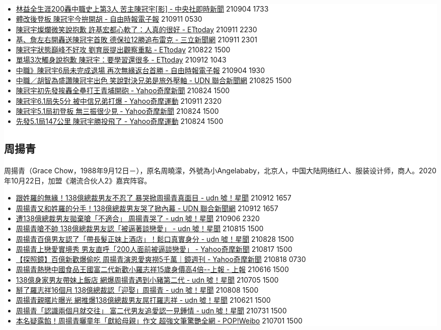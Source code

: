 - [林益全生涯200轟中職史上第3人 苦主陳冠宇[影] - 中央社即時新聞](https://www.cna.com.tw/news/firstnews/202109040166.aspx "林益全生涯200轟中職史上第3人 苦主陳冠宇[影] - 中央社即時新聞") 210904 1733
- [體改後登板 陳冠宇今拚開胡 - 自由時報電子報](https://sports.ltn.com.tw/news/paper/1471984 "體改後登板 陳冠宇今拚開胡 - 自由時報電子報") 210911 0530
- [陳冠宇燦爛微笑說抱歉 許基宏都心軟了：人真的很好 - ETtoday](https://sports.ettoday.net/news/2077522?redirect=1 "陳冠宇燦爛微笑說抱歉 許基宏都心軟了：人真的很好 - ETtoday") 210911 2230
- [基、詹左右開轟送陳冠宇首敗 德保拉12勝追布雷克 - 三立新聞網](https://www.setn.com/news.aspx?newsid=996667 "基、詹左右開轟送陳冠宇首敗 德保拉12勝追布雷克 - 三立新聞網") 210911 2301
- [陳冠宇狀態巔峰不好攻 劉育辰提出觀察重點 - ETtoday](https://sports.ettoday.net/news/2062034 "陳冠宇狀態巔峰不好攻 劉育辰提出觀察重點 - ETtoday") 210822 1500
- [單場3次觸身說抱歉 陳冠宇：要學習還很多 - ETtoday](https://sports.ettoday.net/news/2077591?redirect=1 "單場3次觸身說抱歉 陳冠宇：要學習還很多 - ETtoday") 210912 1043
- [中職》陳冠宇6局未完成退場 再次無緣返台首勝 - 自由時報電子報](https://sports.ltn.com.tw/news/breakingnews/3661138 "中職》陳冠宇6局未完成退場 再次無緣返台首勝 - 自由時報電子報") 210904 1930
- [中職／胡智為盛讚陳冠宇出色 笑說對決兄弟是旅外壓軸 - UDN 聯合新聞網](https://udn.com/news/story/7001/5698961 "中職／胡智為盛讚陳冠宇出色 笑說對決兄弟是旅外壓軸 - UDN 聯合新聞網") 210825 1500
- [陳冠宇初先發挨轟全壘打王青埔開砲 - Yahoo奇摩新聞](https://tw.news.yahoo.com/%E9%99%B3%E5%86%A0%E5%AE%87%E5%88%9D%E5%85%88%E7%99%BC%E9%A6%96%E8%BD%9F-%E5%85%A8%E5%A3%98%E6%89%93%E7%8E%8B%E9%9D%92%E5%9F%94%E9%96%8B%E7%A0%B2-115540495.html "陳冠宇初先發挨轟全壘打王青埔開砲 - Yahoo奇摩新聞") 210824 1500
- [陳冠宇6.1局失5分 被中信兄弟打爆 - Yahoo奇摩運動](https://tw.sports.yahoo.com/news/%E9%99%B3%E5%86%A0%E5%AE%876-1%E5%B1%80%E5%A4%B15%E5%88%86-%E8%A2%AB%E4%B8%AD%E4%BF%A1%E5%85%84%E5%BC%9F%E6%89%93%E7%88%86-152037039.html "陳冠宇6.1局失5分 被中信兄弟打爆 - Yahoo奇摩運動") 210911 2320
- [陳冠宇5.1局初登板 無三振很少見 - Yahoo奇摩新聞](https://tw.news.yahoo.com/%E9%99%B3%E5%86%A0%E5%AE%875-1%E5%B1%80%E5%88%9D%E7%99%BB%E6%9D%BF-%E7%84%A1%E4%B8%89%E6%8C%AF%E5%BE%88%E5%B0%91%E8%A6%8B-135042196.html "陳冠宇5.1局初登板 無三振很少見 - Yahoo奇摩新聞") 210824 1500
- [先發5.1局147公里 陳冠宇勝投飛了 - Yahoo奇摩運動](https://tw.sports.yahoo.com/news/%E5%85%88%E7%99%BC5-1%E5%B1%80147%E5%85%AC%E9%87%8C-%E9%99%B3%E5%86%A0%E5%AE%87%E5%8B%9D%E6%8A%95%E9%A3%9B%E4%BA%86-134024383.html "先發5.1局147公里 陳冠宇勝投飛了 - Yahoo奇摩運動") 210824 1500

## 周揚青

周揚青（Grace Chow，1988年9月12日－），原名周曉濛，外號為小Angelababy，北京人，中国大陆网络红人、服装设计师，商人。2020年10月22日，加盟《潮流合伙人2》嘉宾阵容。
- [跟姓羅的無緣！138億總裁男友不忍了 暴哭掀周揚青真面目 - udn 噓！星聞](https://stars.udn.com/star/story/10091/5740963 "跟姓羅的無緣！138億總裁男友不忍了 暴哭掀周揚青真面目 - udn 噓！星聞") 210912 1657
- [周揚青又和姓羅的分手！138億總裁男友哭了掀內幕 - UDN 聯合新聞網](https://stars.udn.com/star/story/10091/5740963?from=udn-ch1_breaknews-1-cate8-news "周揚青又和姓羅的分手！138億總裁男友哭了掀內幕 - UDN 聯合新聞網") 210912 1657
- [遭138億總裁男友拋棄嗆「不適合」 周揚青哭了 - udn 噓！星聞](https://stars.udn.com/star/story/10091/5726972 "遭138億總裁男友拋棄嗆「不適合」 周揚青哭了 - udn 噓！星聞") 210906 2320
- [周揚青嗆不帥 138億總裁男友認「被逼著談戀愛」 - udn 噓！星聞](https://stars.udn.com/star/story/10091/5675309 "周揚青嗆不帥 138億總裁男友認「被逼著談戀愛」 - udn 噓！星聞") 210815 1500
- [周揚青百億男友認了「帶長髮正妹上酒店」！鬆口真實身分 - udn 噓！星聞](https://stars.udn.com/star/story/10089/5705948 "周揚青百億男友認了「帶長髮正妹上酒店」！鬆口真實身分 - udn 噓！星聞") 210828 1500
- [周揚青上戀愛實境秀 男友直呼「200人面前被逼談戀愛」 - Yahoo奇摩新聞](https://tw.news.yahoo.com/%E5%91%A8%E6%8F%9A%E9%9D%92%E4%B8%8A%E6%88%80%E6%84%9B%E5%AF%A6%E5%A2%83%E7%A7%80-%E7%94%B7%E5%8F%8B%E7%9B%B4%E5%91%BC-200%E4%BA%BA%E9%9D%A2%E5%89%8D%E8%A2%AB%E9%80%BC%E8%AB%87%E6%88%80%E6%84%9B-045225950.html "周揚青上戀愛實境秀 男友直呼「200人面前被逼談戀愛」 - Yahoo奇摩新聞") 210817 1500
- [【探照鏡】百億新歡爆偷吃 周揚青演恩愛爽撈5千萬｜鏡週刊 - Yahoo奇摩新聞](https://tw.news.yahoo.com/%E6%8E%A2%E7%85%A7%E9%8F%A1-%E7%99%BE%E5%84%84%E6%96%B0%E6%AD%A1%E7%88%86%E5%81%B7%E5%90%83-%E5%91%A8%E6%8F%9A%E9%9D%92%E6%BC%94%E6%81%A9%E6%84%9B%E7%88%BD%E6%92%885%E5%8D%83%E8%90%AC-%E9%8F%A1%E9%80%B1%E5%88%8A-233000216.html "【探照鏡】百億新歡爆偷吃 周揚青演恩愛爽撈5千萬｜鏡週刊 - Yahoo奇摩新聞") 210818 0730
- [周揚青熱戀中國食品王國富二代新歡小羅志祥15歲身價高4倍--上報 - 上報](https://www.upmedia.mg/news_info.php?SerialNo=116034 "周揚青熱戀中國食品王國富二代新歡小羅志祥15歲身價高4倍--上報 - 上報") 210616 1500
- [138億身家男友帶妹上飯店 網爆周揚青遇到小豬第二代 - udn 噓！星聞](https://stars.udn.com/star/story/10091/5579152 "138億身家男友帶妹上飯店 網爆周揚青遇到小豬第二代 - udn 噓！星聞") 210705 1500
- [掰了羅志祥16個月 138億總裁認「迎娶」周揚青 - udn 噓！星聞](https://stars.udn.com/star/story/10091/5659083 "掰了羅志祥16個月 138億總裁認「迎娶」周揚青 - udn 噓！星聞") 210808 1500
- [周揚青親暱片曝光 網推爆138億總裁男友屌打羅志祥 - udn 噓！星聞](https://stars.udn.com/star/story/10091/5546734 "周揚青親暱片曝光 網推爆138億總裁男友屌打羅志祥 - udn 噓！星聞") 210621 1500
- [周揚青「認識兩個月就交往」 富二代男友追愛認一見鍾情 - udn 噓！星聞](https://stars.udn.com/star/story/10089/5640864 "周揚青「認識兩個月就交往」 富二代男友追愛認一見鍾情 - udn 噓！星聞") 210731 1500
- [本名疑露餡！周揚青曬童年「獻給母親」作文 超強文筆驚艷全網 - POP!Weibo](https://ipop.sina.com.tw/posts/540432 "本名疑露餡！周揚青曬童年「獻給母親」作文 超強文筆驚艷全網 - POP!Weibo") 210701 1500